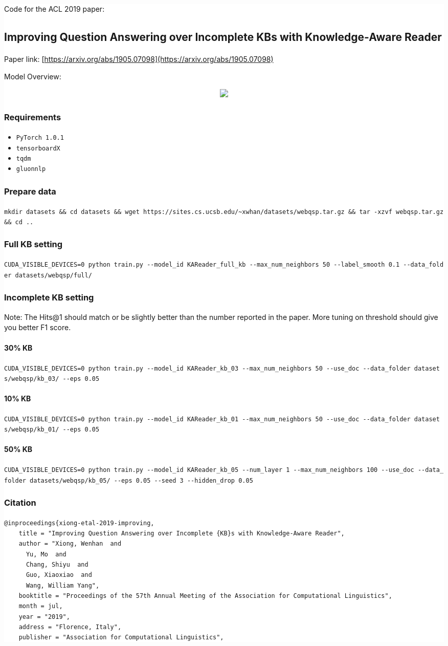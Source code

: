 Code for the ACL 2019 paper:

## Improving Question Answering over Incomplete KBs with Knowledge-Aware Reader

Paper link: [https://arxiv.org/abs/1905.07098](https://arxiv.org/abs/1905.07098)

Model Overview:
<p align="center"><img width="90%" src="assets/model.png" /></p>

### Requirements
* ``PyTorch 1.0.1``
* ``tensorboardX``
* ``tqdm``
* ``gluonnlp``

### Prepare data
```
mkdir datasets && cd datasets && wget https://sites.cs.ucsb.edu/~xwhan/datasets/webqsp.tar.gz && tar -xzvf webqsp.tar.gz && cd ..
```

### Full KB setting
```
CUDA_VISIBLE_DEVICES=0 python train.py --model_id KAReader_full_kb --max_num_neighbors 50 --label_smooth 0.1 --data_folder datasets/webqsp/full/ 
```

### Incomplete KB setting
Note: The Hits@1 should match or be slightly better than the number reported in the paper. More tuning on threshold should give you better F1 score. 
#### 30% KB
```
CUDA_VISIBLE_DEVICES=0 python train.py --model_id KAReader_kb_03 --max_num_neighbors 50 --use_doc --data_folder datasets/webqsp/kb_03/ --eps 0.05
```

#### 10% KB
```
CUDA_VISIBLE_DEVICES=0 python train.py --model_id KAReader_kb_01 --max_num_neighbors 50 --use_doc --data_folder datasets/webqsp/kb_01/ --eps 0.05
```
#### 50% KB
```
CUDA_VISIBLE_DEVICES=0 python train.py --model_id KAReader_kb_05 --num_layer 1 --max_num_neighbors 100 --use_doc --data_folder datasets/webqsp/kb_05/ --eps 0.05 --seed 3 --hidden_drop 0.05
```

### Citation
```
@inproceedings{xiong-etal-2019-improving,
    title = "Improving Question Answering over Incomplete {KB}s with Knowledge-Aware Reader",
    author = "Xiong, Wenhan  and
      Yu, Mo  and
      Chang, Shiyu  and
      Guo, Xiaoxiao  and
      Wang, William Yang",
    booktitle = "Proceedings of the 57th Annual Meeting of the Association for Computational Linguistics",
    month = jul,
    year = "2019",
    address = "Florence, Italy",
    publisher = "Association for Computational Linguistics",
```